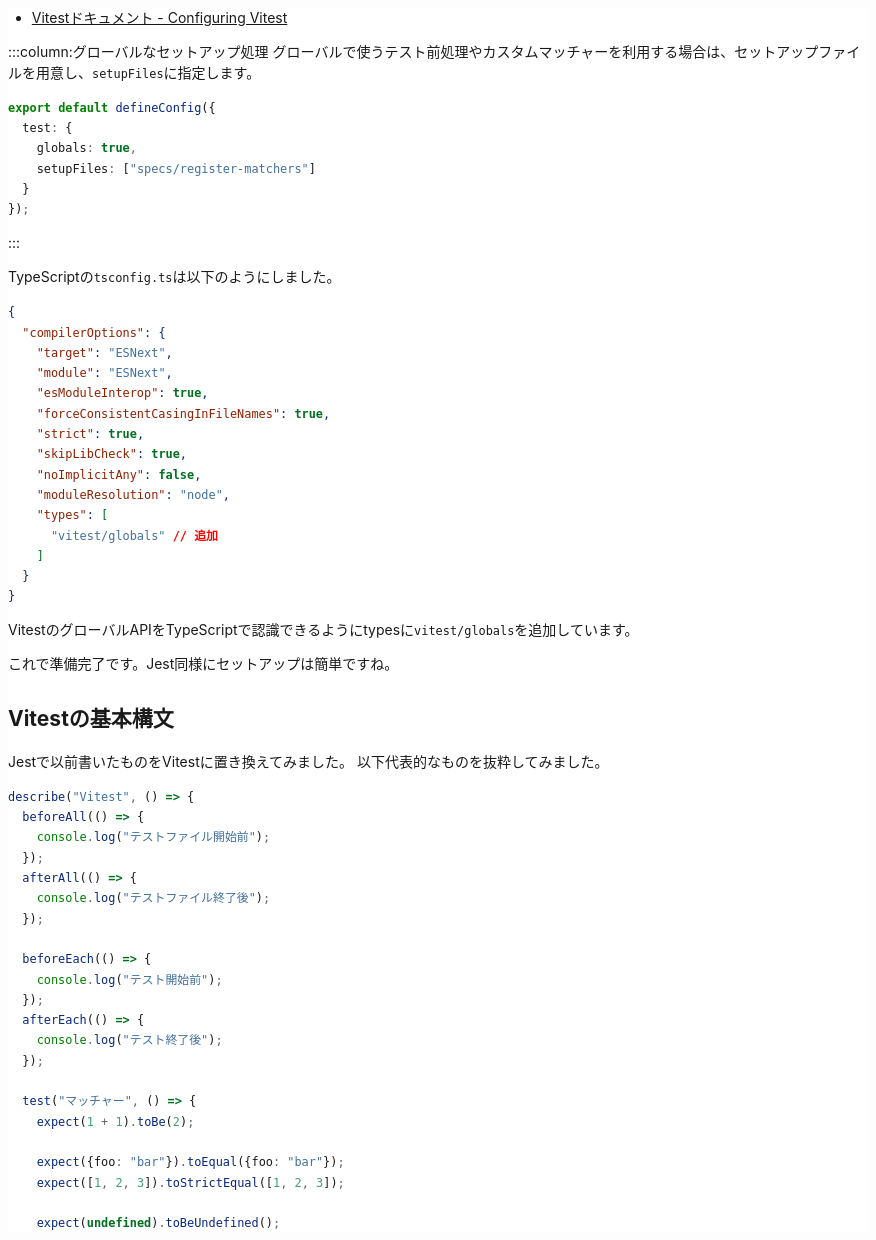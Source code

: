 - [Vitestドキュメント - Configuring Vitest](https://vitest.dev/config/)

:::column:グローバルなセットアップ処理
グローバルで使うテスト前処理やカスタムマッチャーを利用する場合は、セットアップファイルを用意し、`setupFiles`に指定します。

```typescript
export default defineConfig({
  test: {
    globals: true,
    setupFiles: ["specs/register-matchers"] 
  }
});
```
:::

TypeScriptの`tsconfig.ts`は以下のようにしました。

```json
{
  "compilerOptions": {
    "target": "ESNext",
    "module": "ESNext",
    "esModuleInterop": true,
    "forceConsistentCasingInFileNames": true,
    "strict": true,
    "skipLibCheck": true,
    "noImplicitAny": false,
    "moduleResolution": "node",
    "types": [
      "vitest/globals" // 追加
    ]
  }
}
```

VitestのグローバルAPIをTypeScriptで認識できるようにtypesに`vitest/globals`を追加しています。

これで準備完了です。Jest同様にセットアップは簡単ですね。

## Vitestの基本構文

Jestで以前書いたものをVitestに置き換えてみました。
以下代表的なものを抜粋してみました。

```typescript
describe("Vitest", () => {
  beforeAll(() => {
    console.log("テストファイル開始前");
  });
  afterAll(() => {
    console.log("テストファイル終了後");
  });

  beforeEach(() => {
    console.log("テスト開始前");
  });
  afterEach(() => {
    console.log("テスト終了後");
  });

  test("マッチャー", () => {
    expect(1 + 1).toBe(2);

    expect({foo: "bar"}).toEqual({foo: "bar"});
    expect([1, 2, 3]).toStrictEqual([1, 2, 3]);

    expect(undefined).toBeUndefined();
```

[^1]: [こちら](/blogs/2022/11/16/jamstack-survey-insight/)の記事でも言及してますが、Viteはフロントエンド向けの高速ビルドツールとしてかなりシェアを伸ばしています。
[^2]: Vitest専用の設定ファイル(vitest.config.ts)でも可能です。
[^3]: jestでグローバルに使えたfailは、VitestではExpect APIの一部でexpect.failとする必要がありました。
[^4]: 未実施ですが、インストールしていない場合は、テスト実行時に対話形式でのインストールもできるようです。